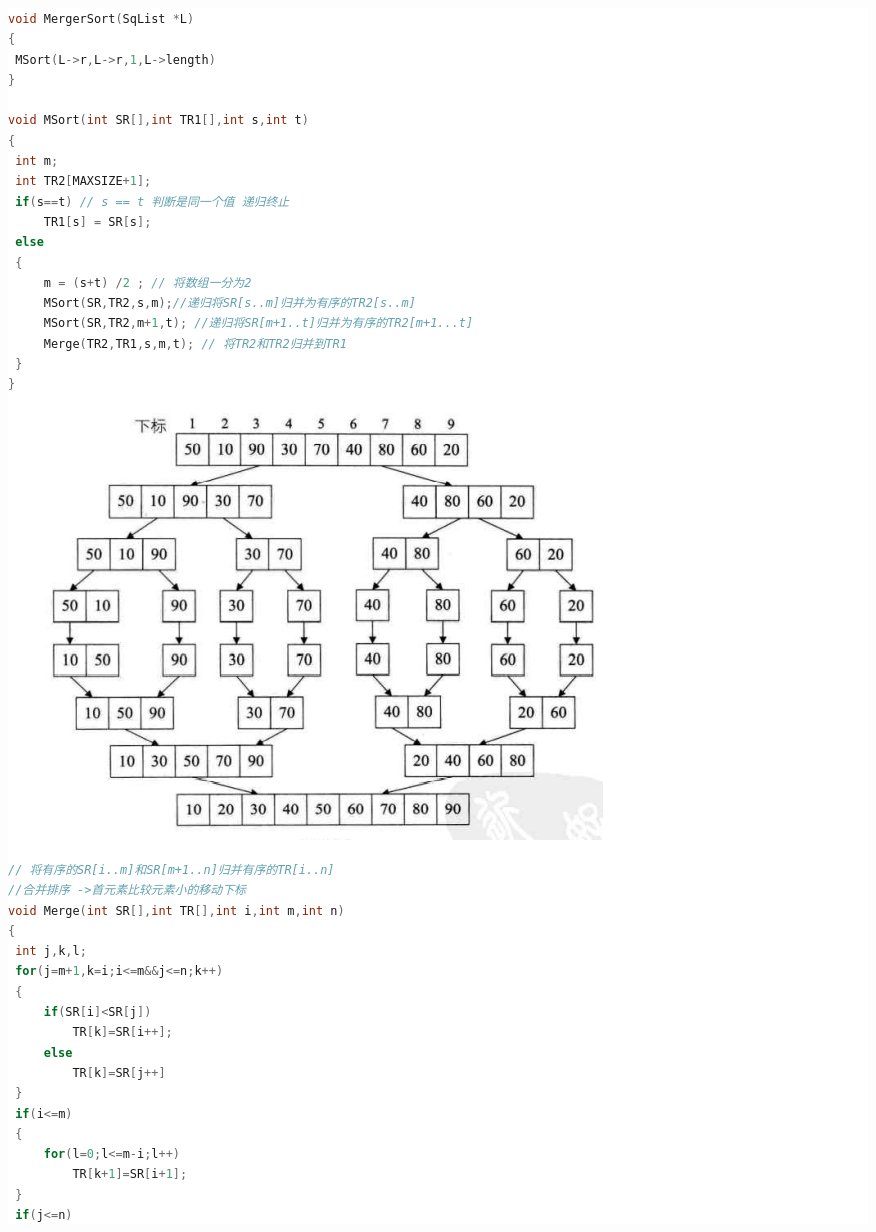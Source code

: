 ~~~ c
void MergerSort(SqList *L)
{
 MSort(L->r,L->r,1,L->length)
}

void MSort(int SR[],int TR1[],int s,int t)
{
 int m;
 int TR2[MAXSIZE+1];
 if(s==t) // s == t 判断是同一个值 递归终止
     TR1[s] = SR[s];
 else
 {
     m = (s+t) /2 ; // 将数组一分为2
     MSort(SR,TR2,s,m);//递归将SR[s..m]归并为有序的TR2[s..m]
     MSort(SR,TR2,m+1,t); //递归将SR[m+1..t]归并为有序的TR2[m+1...t]
     Merge(TR2,TR1,s,m,t); // 将TR2和TR2归并到TR1
 }
}
~~~

![image-20250704140119460](images/3-Structure/image-20250704140119460.png)

~~~c
// 将有序的SR[i..m]和SR[m+1..n]归并有序的TR[i..n]
//合并排序 ->首元素比较元素小的移动下标
void Merge(int SR[],int TR[],int i,int m,int n)
{
 int j,k,l;
 for(j=m+1,k=i;i<=m&&j<=n;k++)
 {
     if(SR[i]<SR[j])
         TR[k]=SR[i++];
     else
         TR[k]=SR[j++]
 }
 if(i<=m)
 {
     for(l=0;l<=m-i;l++)
         TR[k+1]=SR[i+1];
 }
 if(j<=n)
~~~